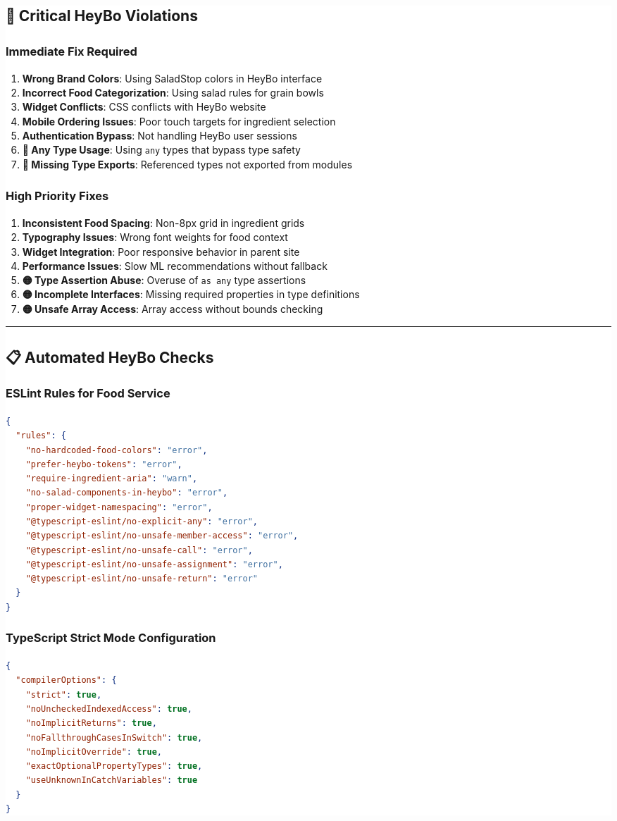 ## 🚨 Critical HeyBo Violations

### Immediate Fix Required

1. **Wrong Brand Colors**: Using SaladStop colors in HeyBo interface
2. **Incorrect Food Categorization**: Using salad rules for grain bowls
3. **Widget Conflicts**: CSS conflicts with HeyBo website
4. **Mobile Ordering Issues**: Poor touch targets for ingredient selection
5. **Authentication Bypass**: Not handling HeyBo user sessions
6. **🔴 Any Type Usage**: Using `any` types that bypass type safety
7. **🔴 Missing Type Exports**: Referenced types not exported from modules

### High Priority Fixes

1. **Inconsistent Food Spacing**: Non-8px grid in ingredient grids
2. **Typography Issues**: Wrong font weights for food context
3. **Widget Integration**: Poor responsive behavior in parent site
4. **Performance Issues**: Slow ML recommendations without fallback
5. **🟡 Type Assertion Abuse**: Overuse of `as any` type assertions
6. **🟡 Incomplete Interfaces**: Missing required properties in type definitions
7. **🟡 Unsafe Array Access**: Array access without bounds checking

---

## 📋 Automated HeyBo Checks

### ESLint Rules for Food Service

```json
{
  "rules": {
    "no-hardcoded-food-colors": "error",
    "prefer-heybo-tokens": "error",
    "require-ingredient-aria": "warn",
    "no-salad-components-in-heybo": "error",
    "proper-widget-namespacing": "error",
    "@typescript-eslint/no-explicit-any": "error",
    "@typescript-eslint/no-unsafe-member-access": "error",
    "@typescript-eslint/no-unsafe-call": "error",
    "@typescript-eslint/no-unsafe-assignment": "error",
    "@typescript-eslint/no-unsafe-return": "error"
  }
}
```

### TypeScript Strict Mode Configuration

```json
{
  "compilerOptions": {
    "strict": true,
    "noUncheckedIndexedAccess": true,
    "noImplicitReturns": true,
    "noFallthroughCasesInSwitch": true,
    "noImplicitOverride": true,
    "exactOptionalPropertyTypes": true,
    "useUnknownInCatchVariables": true
  }
}
```

